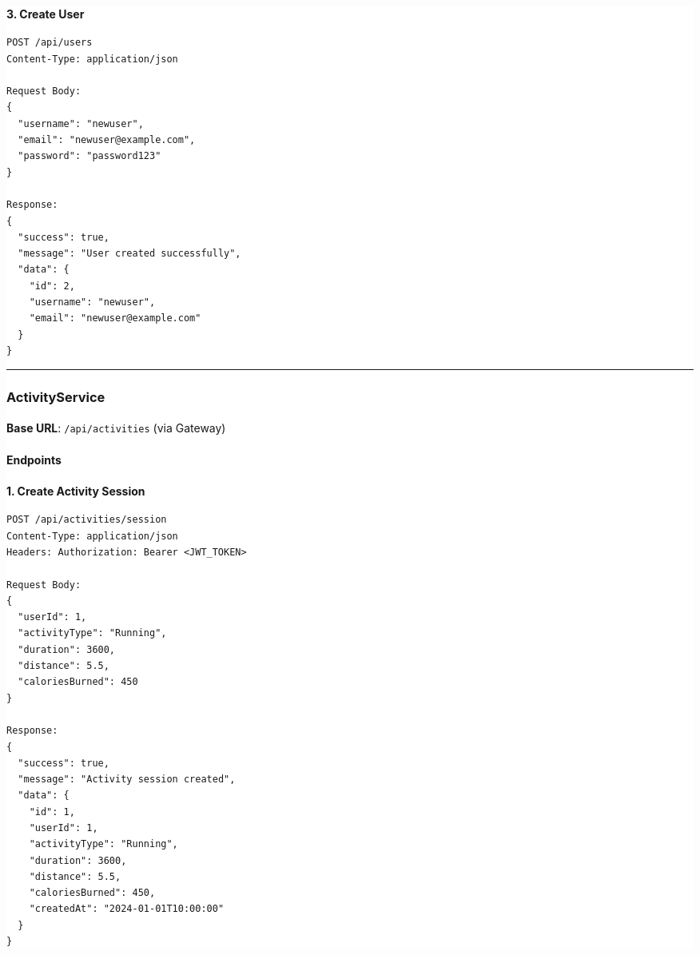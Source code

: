 **3. Create User**
```
POST /api/users
Content-Type: application/json

Request Body:
{
  "username": "newuser",
  "email": "newuser@example.com",
  "password": "password123"
}

Response:
{
  "success": true,
  "message": "User created successfully",
  "data": {
    "id": 2,
    "username": "newuser",
    "email": "newuser@example.com"
  }
}
```

---

### ActivityService
**Base URL**: `/api/activities` (via Gateway)

#### Endpoints

**1. Create Activity Session**
```
POST /api/activities/session
Content-Type: application/json
Headers: Authorization: Bearer <JWT_TOKEN>

Request Body:
{
  "userId": 1,
  "activityType": "Running",
  "duration": 3600,
  "distance": 5.5,
  "caloriesBurned": 450
}

Response:
{
  "success": true,
  "message": "Activity session created",
  "data": {
    "id": 1,
    "userId": 1,
    "activityType": "Running",
    "duration": 3600,
    "distance": 5.5,
    "caloriesBurned": 450,
    "createdAt": "2024-01-01T10:00:00"
  }
}
```
